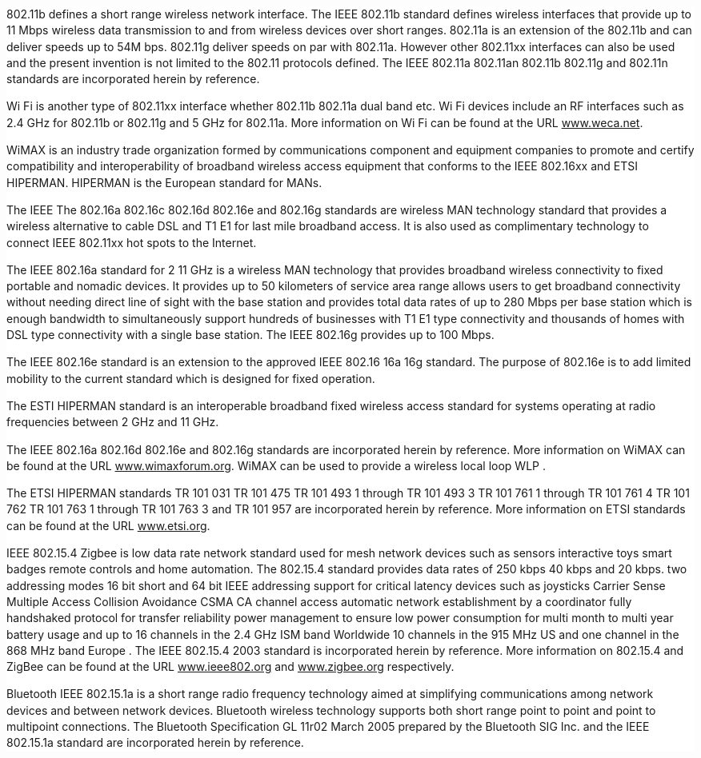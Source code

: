 802.11b defines a short range wireless network interface. The IEEE 802.11b standard defines wireless interfaces that provide up to 11 Mbps wireless data transmission to and from wireless devices over short ranges. 802.11a is an extension of the 802.11b and can deliver speeds up to 54M bps. 802.11g deliver speeds on par with 802.11a. However other 802.11xx interfaces can also be used and the present invention is not limited to the 802.11 protocols defined. The IEEE 802.11a 802.11an 802.11b 802.11g and 802.11n standards are incorporated herein by reference.

Wi Fi is another type of 802.11xx interface whether 802.11b 802.11a dual band etc. Wi Fi devices include an RF interfaces such as 2.4 GHz for 802.11b or 802.11g and 5 GHz for 802.11a. More information on Wi Fi can be found at the URL www.weca.net. 

WiMAX is an industry trade organization formed by communications component and equipment companies to promote and certify compatibility and interoperability of broadband wireless access equipment that conforms to the IEEE 802.16xx and ETSI HIPERMAN. HIPERMAN is the European standard for MANs.

The IEEE The 802.16a 802.16c 802.16d 802.16e and 802.16g standards are wireless MAN technology standard that provides a wireless alternative to cable DSL and T1 E1 for last mile broadband access. It is also used as complimentary technology to connect IEEE 802.11xx hot spots to the Internet.

The IEEE 802.16a standard for 2 11 GHz is a wireless MAN technology that provides broadband wireless connectivity to fixed portable and nomadic devices. It provides up to 50 kilometers of service area range allows users to get broadband connectivity without needing direct line of sight with the base station and provides total data rates of up to 280 Mbps per base station which is enough bandwidth to simultaneously support hundreds of businesses with T1 E1 type connectivity and thousands of homes with DSL type connectivity with a single base station. The IEEE 802.16g provides up to 100 Mbps.

The IEEE 802.16e standard is an extension to the approved IEEE 802.16 16a 16g standard. The purpose of 802.16e is to add limited mobility to the current standard which is designed for fixed operation.

The ESTI HIPERMAN standard is an interoperable broadband fixed wireless access standard for systems operating at radio frequencies between 2 GHz and 11 GHz.

The IEEE 802.16a 802.16d 802.16e and 802.16g standards are incorporated herein by reference. More information on WiMAX can be found at the URL www.wimaxforum.org. WiMAX can be used to provide a wireless local loop WLP .

The ETSI HIPERMAN standards TR 101 031 TR 101 475 TR 101 493 1 through TR 101 493 3 TR 101 761 1 through TR 101 761 4 TR 101 762 TR 101 763 1 through TR 101 763 3 and TR 101 957 are incorporated herein by reference. More information on ETSI standards can be found at the URL www.etsi.org. 

IEEE 802.15.4 Zigbee is low data rate network standard used for mesh network devices such as sensors interactive toys smart badges remote controls and home automation. The 802.15.4 standard provides data rates of 250 kbps 40 kbps and 20 kbps. two addressing modes 16 bit short and 64 bit IEEE addressing support for critical latency devices such as joysticks Carrier Sense Multiple Access Collision Avoidance CSMA CA channel access automatic network establishment by a coordinator fully handshaked protocol for transfer reliability power management to ensure low power consumption for multi month to multi year battery usage and up to 16 channels in the 2.4 GHz ISM band Worldwide 10 channels in the 915 MHz US and one channel in the 868 MHz band Europe . The IEEE 802.15.4 2003 standard is incorporated herein by reference. More information on 802.15.4 and ZigBee can be found at the URL www.ieee802.org and www.zigbee.org respectively.

Bluetooth IEEE 802.15.1a is a short range radio frequency technology aimed at simplifying communications among network devices and between network devices. Bluetooth wireless technology supports both short range point to point and point to multipoint connections. The Bluetooth Specification GL 11r02 March 2005 prepared by the Bluetooth SIG Inc. and the IEEE 802.15.1a standard are incorporated herein by reference.
